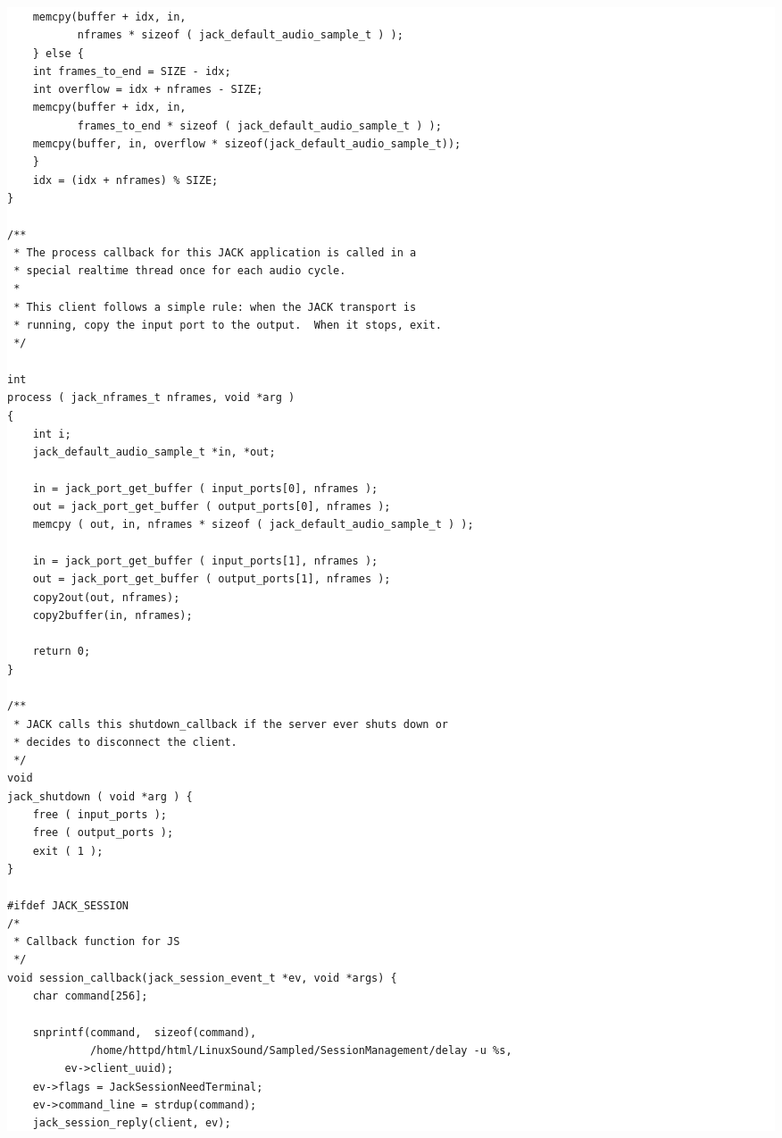 ```sh_cpp
	memcpy(buffer + idx, in,
	       nframes * sizeof ( jack_default_audio_sample_t ) );
    } else {
	int frames_to_end = SIZE - idx;
	int overflow = idx + nframes - SIZE;
	memcpy(buffer + idx, in,
	       frames_to_end * sizeof ( jack_default_audio_sample_t ) );
	memcpy(buffer, in, overflow * sizeof(jack_default_audio_sample_t));
    }
    idx = (idx + nframes) % SIZE;
}

/**
 * The process callback for this JACK application is called in a
 * special realtime thread once for each audio cycle.
 *
 * This client follows a simple rule: when the JACK transport is
 * running, copy the input port to the output.  When it stops, exit.
 */

int
process ( jack_nframes_t nframes, void *arg )
{
    int i;
    jack_default_audio_sample_t *in, *out;

    in = jack_port_get_buffer ( input_ports[0], nframes );
    out = jack_port_get_buffer ( output_ports[0], nframes );
    memcpy ( out, in, nframes * sizeof ( jack_default_audio_sample_t ) );

    in = jack_port_get_buffer ( input_ports[1], nframes );
    out = jack_port_get_buffer ( output_ports[1], nframes );
    copy2out(out, nframes);
    copy2buffer(in, nframes);

    return 0;
}

/**
 * JACK calls this shutdown_callback if the server ever shuts down or
 * decides to disconnect the client.
 */
void
jack_shutdown ( void *arg ) {
    free ( input_ports );
    free ( output_ports );
    exit ( 1 );
}

#ifdef JACK_SESSION
/*
 * Callback function for JS
 */
void session_callback(jack_session_event_t *ev, void *args) {
    char command[256];

    snprintf(command,  sizeof(command),  
             /home/httpd/html/LinuxSound/Sampled/SessionManagement/delay -u %s, 
	     ev->client_uuid);
    ev->flags = JackSessionNeedTerminal;
    ev->command_line = strdup(command);
    jack_session_reply(client, ev);

```